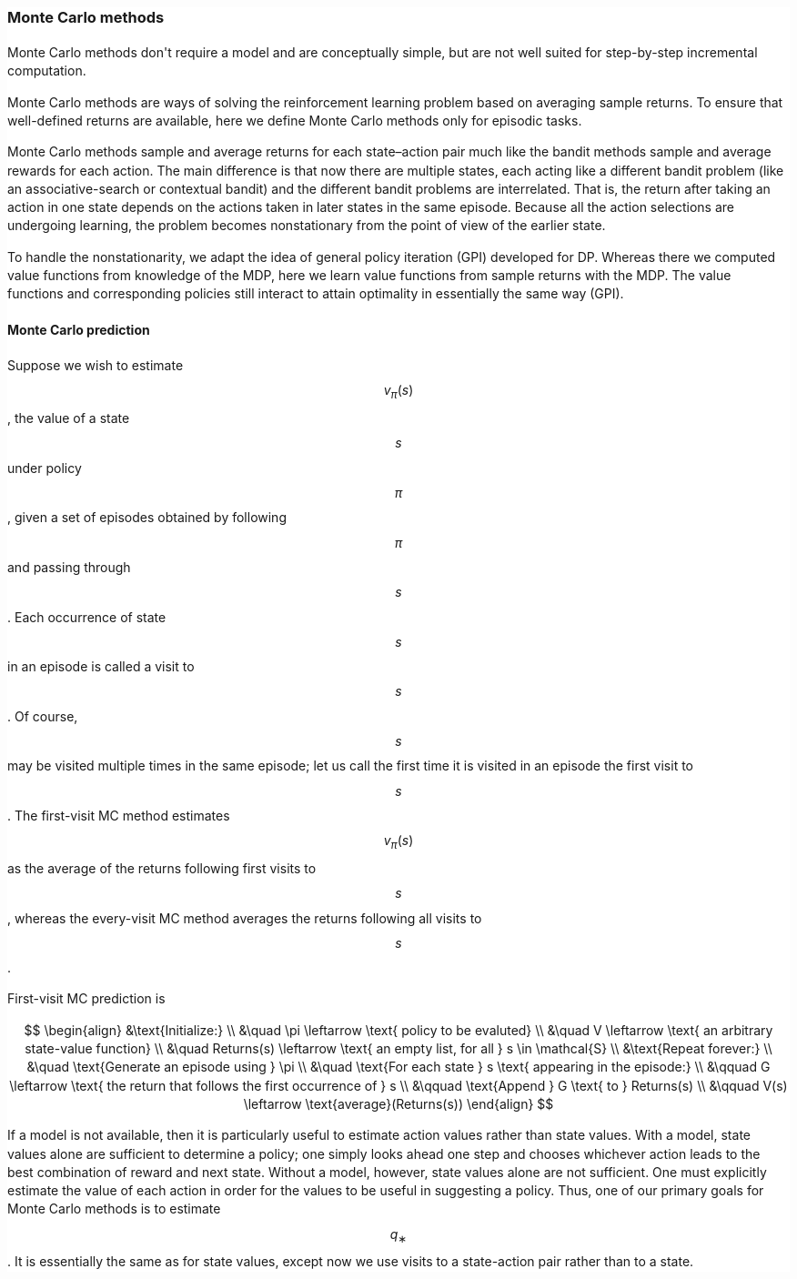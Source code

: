 ### Monte Carlo methods

Monte Carlo methods don't require a model and are conceptually simple, but 
are not well suited for step-by-step incremental computation.

Monte Carlo methods are ways of solving the reinforcement learning problem 
based on averaging sample returns. To ensure that well-defined returns are 
available, here we define Monte Carlo methods only for episodic tasks.

Monte Carlo methods sample and average returns for each state–action pair much 
like the bandit methods sample and average rewards for each action. The main 
difference is that now there are multiple states, each acting like a different 
bandit problem (like an associative-search or contextual bandit) and the different 
bandit problems are interrelated. That is, the return after taking an action 
in one state depends on the actions taken in later states in the same episode. 
Because all the action selections are undergoing learning, the problem becomes 
nonstationary from the point of view of the earlier state.

To handle the nonstationarity, we adapt the idea of general policy iteration (GPI) 
developed for DP. Whereas there we computed value functions from knowledge of the 
MDP, here we learn value functions from sample returns with the MDP. The value 
functions and corresponding policies still interact to attain optimality in 
essentially the same way (GPI).

#### Monte Carlo prediction

Suppose we wish to estimate $$v_\pi(s)$$, the value of a state $$s$$ under 
policy $$\pi$$, given a set of episodes obtained by following $$\pi$$ and 
passing through $$s$$. Each occurrence of state $$s$$ in an episode is 
called a visit to $$s$$. Of course, $$s$$ may be visited multiple times in 
the same episode; let us call the first time it is visited in an episode the 
first visit to $$s$$. The first-visit MC method estimates $$v_\pi(s)$$ 
as the average of the returns following first visits to $$s$$, whereas the 
every-visit MC method averages the returns following all visits to $$s$$.

First-visit MC prediction is

$$
\begin{align}
&\text{Initialize:} \\
&\quad \pi \leftarrow \text{ policy to be evaluted} \\
&\quad V \leftarrow \text{ an arbitrary state-value function} \\
&\quad Returns(s) \leftarrow \text{ an empty list, for all } s \in \mathcal{S} \\
&\text{Repeat forever:} \\
&\quad \text{Generate an episode using } \pi \\
&\quad \text{For each state } s \text{ appearing in the episode:} \\
&\qquad G \leftarrow \text{ the return that follows the first occurrence of } s \\
&\qquad \text{Append } G \text{ to } Returns(s) \\
&\qquad V(s) \leftarrow \text{average}(Returns(s))
\end{align}
$$

If a model is not available, then it is particularly useful to estimate 
action values rather than state values. With a model, state values alone 
are sufficient to determine a policy; one simply looks ahead one step 
and chooses whichever action leads to the best combination of reward and 
next state. Without a model, however, state values alone are not sufficient. 
One must explicitly estimate the value of each action in order for the 
values to be useful in suggesting a policy. Thus, one of our primary goals 
for Monte Carlo methods is to estimate $$q_∗$$. It is essentially the 
same as for state values, except now we use visits to a state-action 
pair rather than to a state.
